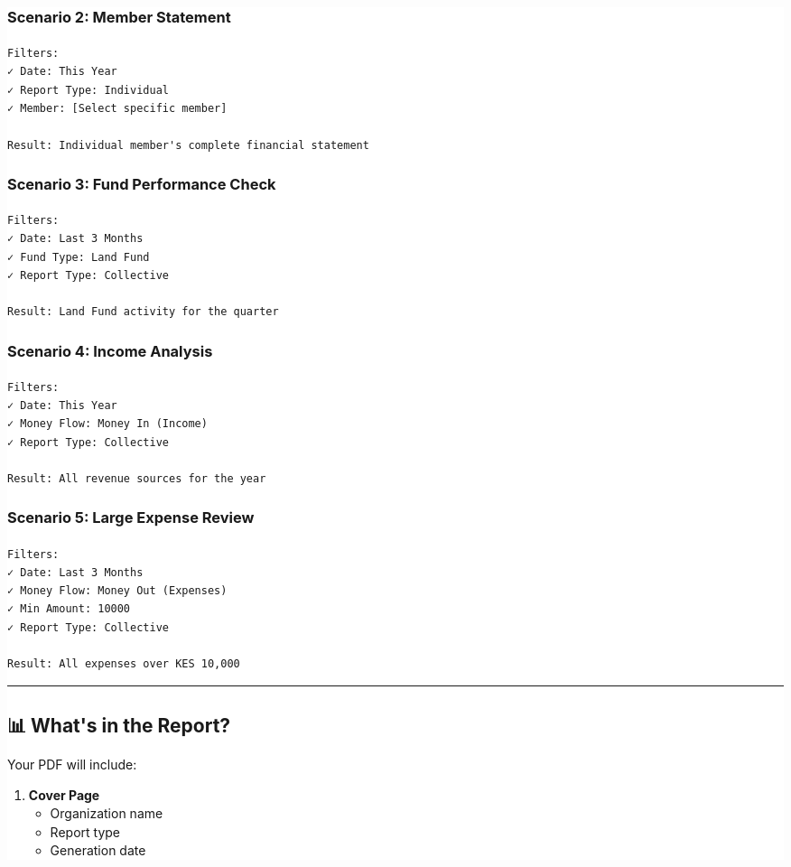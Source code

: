 ### Scenario 2: Member Statement
```
Filters:
✓ Date: This Year
✓ Report Type: Individual
✓ Member: [Select specific member]

Result: Individual member's complete financial statement
```

### Scenario 3: Fund Performance Check
```
Filters:
✓ Date: Last 3 Months
✓ Fund Type: Land Fund
✓ Report Type: Collective

Result: Land Fund activity for the quarter
```

### Scenario 4: Income Analysis
```
Filters:
✓ Date: This Year
✓ Money Flow: Money In (Income)
✓ Report Type: Collective

Result: All revenue sources for the year
```

### Scenario 5: Large Expense Review
```
Filters:
✓ Date: Last 3 Months
✓ Money Flow: Money Out (Expenses)
✓ Min Amount: 10000
✓ Report Type: Collective

Result: All expenses over KES 10,000
```

---

## 📊 What's in the Report?

Your PDF will include:

1. **Cover Page**
   - Organization name
   - Report type
   - Generation date
